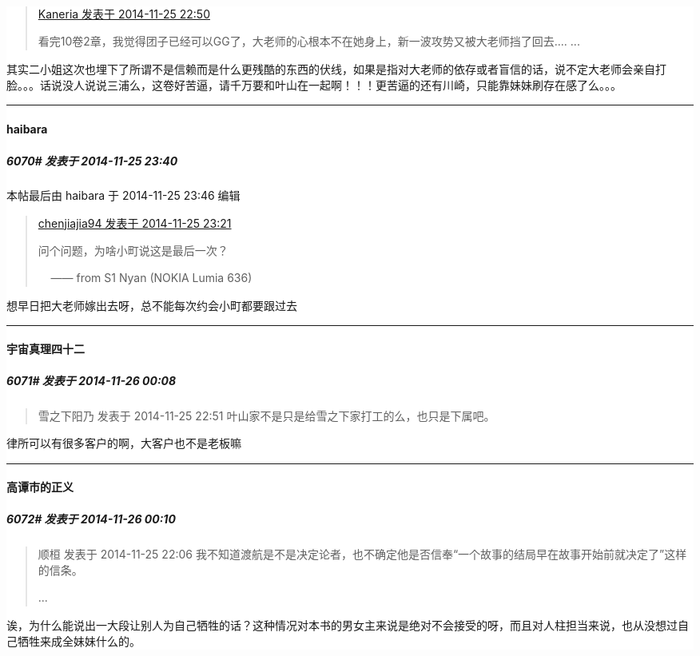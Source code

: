 

<blockquote><a href="httphttps://bbs.saraba1st.com/2b/forum.php?mod=redirect&amp;goto=findpost&amp;pid=27321715&amp;ptid=908099" target="_blank">Kaneria 发表于 2014-11-25 22:50</a>

看完10卷2章，我觉得团子已经可以GG了，大老师的心根本不在她身上，新一波攻势又被大老师挡了回去.... ...</blockquote>
其实二小姐这次也埋下了所谓不是信赖而是什么更残酷的东西的伏线，如果是指对大老师的依存或者盲信的话，说不定大老师会亲自打脸。。。话说没人说说三浦么，这卷好苦逼，请千万要和叶山在一起啊！！！更苦逼的还有川崎，只能靠妹妹刷存在感了么。。。







*****

####  haibara  
##### 6070#       发表于 2014-11-25 23:40



 本帖最后由 haibara 于 2014-11-25 23:46 编辑 
<blockquote><a href="httphttps://bbs.saraba1st.com/2b/forum.php?mod=redirect&amp;goto=findpost&amp;pid=27321962&amp;ptid=908099" target="_blank">chenjiajia94 发表于 2014-11-25 23:21</a>

问个问题，为啥小町说这是最后一次？

    —— from S1 Nyan (NOKIA Lumia 636)</blockquote>
想早日把大老师嫁出去呀，总不能每次约会小町都要跟过去







*****

####  宇宙真理四十二  
##### 6071#       发表于 2014-11-26 00:08



<blockquote>雪之下阳乃 发表于 2014-11-25 22:51
叶山家不是只是给雪之下家打工的么，也只是下属吧。</blockquote>
律所可以有很多客户的啊，大客户也不是老板嘛







*****

####  高谭市的正义  
##### 6072#       发表于 2014-11-26 00:10



<blockquote>顺桓 发表于 2014-11-25 22:06
我不知道渡航是不是决定论者，也不确定他是否信奉“一个故事的结局早在故事开始前就决定了”这样的信条。


 ...</blockquote>
诶，为什么能说出一大段让别人为自己牺牲的话？这种情况对本书的男女主来说是绝对不会接受的呀，而且对人柱担当来说，也从没想过自己牺牲来成全妹妹什么的。
